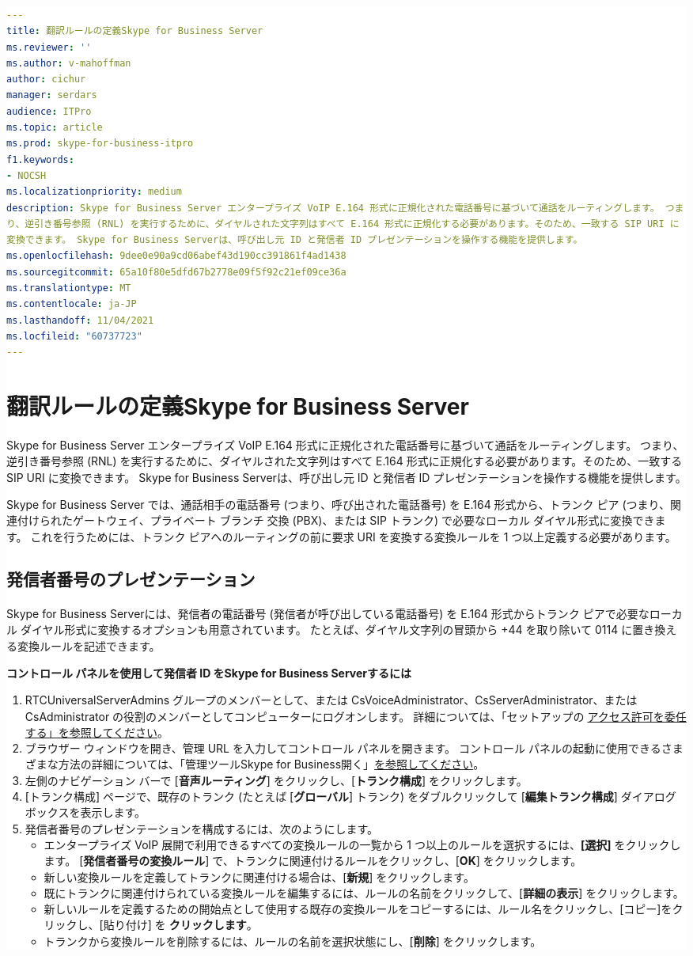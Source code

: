 ```yaml
---
title: 翻訳ルールの定義Skype for Business Server
ms.reviewer: ''
ms.author: v-mahoffman
author: cichur
manager: serdars
audience: ITPro
ms.topic: article
ms.prod: skype-for-business-itpro
f1.keywords:
- NOCSH
ms.localizationpriority: medium
description: Skype for Business Server エンタープライズ VoIP E.164 形式に正規化された電話番号に基づいて通話をルーティングします。 つまり、逆引き番号参照 (RNL) を実行するために、ダイヤルされた文字列はすべて E.164 形式に正規化する必要があります。そのため、一致する SIP URI に変換できます。 Skype for Business Serverは、呼び出し元 ID と発信者 ID プレゼンテーションを操作する機能を提供します。
ms.openlocfilehash: 9dee0e90a9cd06abef43d190cc391861f4ad1438
ms.sourcegitcommit: 65a10f80e5dfd67b2778e09f5f92c21ef09ce36a
ms.translationtype: MT
ms.contentlocale: ja-JP
ms.lasthandoff: 11/04/2021
ms.locfileid: "60737723"
---
```

# <a name="defining-translation-rules-in-skype-for-business-server"></a>翻訳ルールの定義Skype for Business Server

Skype for Business Server エンタープライズ VoIP E.164 形式に正規化された電話番号に基づいて通話をルーティングします。 つまり、逆引き番号参照 (RNL) を実行するために、ダイヤルされた文字列はすべて E.164 形式に正規化する必要があります。そのため、一致する SIP URI に変換できます。 Skype for Business Serverは、呼び出し元 ID と発信者 ID プレゼンテーションを操作する機能を提供します。

Skype for Business Server では、通話相手の電話番号 (つまり、呼び出された電話番号) を E.164 形式から、トランク ピア (つまり、関連付けられたゲートウェイ、プライベート ブランチ 交換 (PBX)、または SIP トランク) で必要なローカル ダイヤル形式に変換できます。 これを行うためには、トランク ピアへのルーティングの前に要求 URI を変換する変換ルールを 1 つ以上定義する必要があります。

## <a name="caller-id-presentation"></a>発信者番号のプレゼンテーション

Skype for Business Serverには、発信者の電話番号 (発信者が呼び出している電話番号) を E.164 形式からトランク ピアで必要なローカル ダイヤル形式に変換するオプションも用意されています。 たとえば、ダイヤル文字列の冒頭から +44 を取り除いて 0114 に置き換える変換ルールを記述できます。

**コントロール パネルを使用して発信者 ID をSkype for Business Serverするには**

1. RTCUniversalServerAdmins グループのメンバーとして、または CsVoiceAdministrator、CsServerAdministrator、または CsAdministrator の役割のメンバーとしてコンピューターにログオンします。 詳細については、「セットアップの [アクセス許可を委任する」を参照してください](/previous-versions/office/lync-server-2013/lync-server-2013-delegate-setup-permissions)。
2. ブラウザー ウィンドウを開き、管理 URL を入力してコントロール パネルを開きます。 コントロール パネルの起動に使用できるさまざまな方法の詳細については、「管理ツールSkype for Business開く」[を参照してください](../../management-tools/install-and-open-administrative-tools.md)。
3. 左側のナビゲーション バーで [**音声ルーティング**] をクリックし、[**トランク構成**] をクリックします。
4. [トランク構成] ページで、既存のトランク (たとえば [**グローバル**] トランク) をダブルクリックして [**編集トランク構成**] ダイアログ ボックスを表示します。
5. 発信者番号のプレゼンテーションを構成するには、次のようにします。
    - エンタープライズ VoIP 展開で利用できるすべての変換ルールの一覧から 1 つ以上のルールを選択するには、**[選択]** をクリックします。 [**発信者番号の変換ルール**] で、トランクに関連付けるルールをクリックし、[**OK**] をクリックします。
    - 新しい変換ルールを定義してトランクに関連付ける場合は、[**新規**] をクリックします。 
    - 既にトランクに関連付けられている変換ルールを編集するには、ルールの名前をクリックして、[**詳細の表示**] をクリックします。
    - 新しいルールを定義するための開始点として使用する既存の変換ルールをコピーするには、ルール名をクリックし、[コピー]をクリックし、[貼り付け] を **クリックします**。
    - トランクから変換ルールを削除するには、ルールの名前を選択状態にし、[**削除**] をクリックします。

